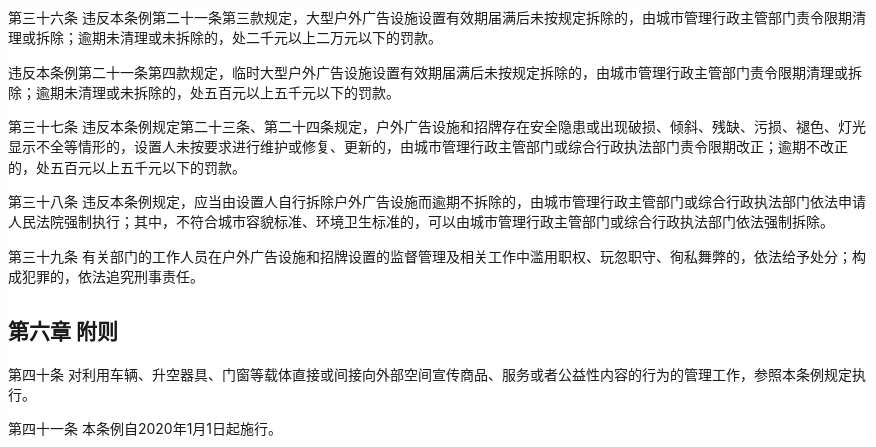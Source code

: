 第三十六条 违反本条例第二十一条第三款规定，大型户外广告设施设置有效期届满后未按规定拆除的，由城市管理行政主管部门责令限期清理或拆除；逾期未清理或未拆除的，处二千元以上二万元以下的罚款。

违反本条例第二十一条第四款规定，临时大型户外广告设施设置有效期届满后未按规定拆除的，由城市管理行政主管部门责令限期清理或拆除；逾期未清理或未拆除的，处五百元以上五千元以下的罚款。

第三十七条 违反本条例规定第二十三条、第二十四条规定，户外广告设施和招牌存在安全隐患或出现破损、倾斜、残缺、污损、褪色、灯光显示不全等情形的，设置人未按要求进行维护或修复、更新的，由城市管理行政主管部门或综合行政执法部门责令限期改正；逾期不改正的，处五百元以上五千元以下的罚款。

第三十八条 违反本条例规定，应当由设置人自行拆除户外广告设施而逾期不拆除的，由城市管理行政主管部门或综合行政执法部门依法申请人民法院强制执行；其中，不符合城市容貌标准、环境卫生标准的，可以由城市管理行政主管部门或综合行政执法部门依法强制拆除。

第三十九条 有关部门的工作人员在户外广告设施和招牌设置的监督管理及相关工作中滥用职权、玩忽职守、徇私舞弊的，依法给予处分；构成犯罪的，依法追究刑事责任。

## 第六章  附则

第四十条 对利用车辆、升空器具、门窗等载体直接或间接向外部空间宣传商品、服务或者公益性内容的行为的管理工作，参照本条例规定执行。

第四十一条 本条例自2020年1月1日起施行。

